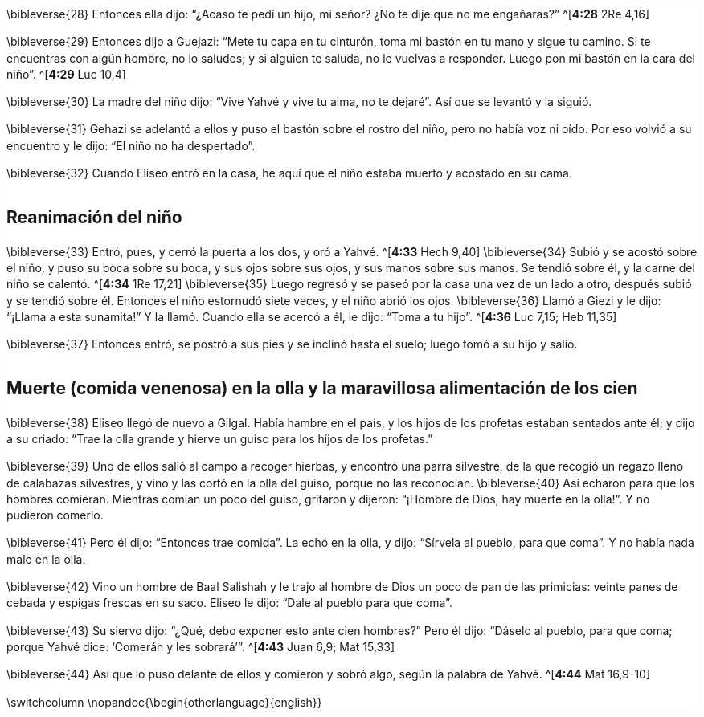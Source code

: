 \bibleverse{28} Entonces ella dijo: “¿Acaso te pedí un hijo, mi señor? ¿No te dije que no me engañaras?” ^[**4:28** 2Re 4,16]

\bibleverse{29} Entonces dijo a Guejazi: “Mete tu capa en tu cinturón, toma mi bastón en tu mano y sigue tu camino. Si te encuentras con algún hombre, no lo saludes; y si alguien te saluda, no le vuelvas a responder. Luego pon mi bastón en la cara del niño”. ^[**4:29** Luc 10,4]

\bibleverse{30} La madre del niño dijo: “Vive Yahvé y vive tu alma, no te dejaré”. Así que se levantó y la siguió.

\bibleverse{31} Gehazi se adelantó a ellos y puso el bastón sobre el rostro del niño, pero no había voz ni oído. Por eso volvió a su encuentro y le dijo: “El niño no ha despertado”.

\bibleverse{32} Cuando Eliseo entró en la casa, he aquí que el niño estaba muerto y acostado en su cama.

## Reanimación del niño
\bibleverse{33} Entró, pues, y cerró la puerta a los dos, y oró a Yahvé. ^[**4:33** Hech 9,40] \bibleverse{34} Subió y se acostó sobre el niño, y puso su boca sobre su boca, y sus ojos sobre sus ojos, y sus manos sobre sus manos. Se tendió sobre él, y la carne del niño se calentó. ^[**4:34** 1Re 17,21] \bibleverse{35} Luego regresó y se paseó por la casa una vez de un lado a otro, después subió y se tendió sobre él. Entonces el niño estornudó siete veces, y el niño abrió los ojos. \bibleverse{36} Llamó a Giezi y le dijo: “¡Llama a esta sunamita!” Y la llamó. Cuando ella se acercó a él, le dijo: “Toma a tu hijo”. ^[**4:36** Luc 7,15; Heb 11,35]

\bibleverse{37} Entonces entró, se postró a sus pies y se inclinó hasta el suelo; luego tomó a su hijo y salió.

## Muerte (comida venenosa) en la olla y la maravillosa alimentación de los cien
\bibleverse{38} Eliseo llegó de nuevo a Gilgal. Había hambre en el país, y los hijos de los profetas estaban sentados ante él; y dijo a su criado: “Trae la olla grande y hierve un guiso para los hijos de los profetas.”

\bibleverse{39} Uno de ellos salió al campo a recoger hierbas, y encontró una parra silvestre, de la que recogió un regazo lleno de calabazas silvestres, y vino y las cortó en la olla del guiso, porque no las reconocían. \bibleverse{40} Así echaron para que los hombres comieran. Mientras comían un poco del guiso, gritaron y dijeron: “¡Hombre de Dios, hay muerte en la olla!”. Y no pudieron comerlo.

\bibleverse{41} Pero él dijo: “Entonces trae comida”. La echó en la olla, y dijo: “Sírvela al pueblo, para que coma”. Y no había nada malo en la olla.

\bibleverse{42} Vino un hombre de Baal Salishah y le trajo al hombre de Dios un poco de pan de las primicias: veinte panes de cebada y espigas frescas en su saco. Eliseo le dijo: “Dale al pueblo para que coma”.

\bibleverse{43} Su siervo dijo: “¿Qué, debo exponer esto ante cien hombres?” Pero él dijo: “Dáselo al pueblo, para que coma; porque Yahvé dice: ‘Comerán y les sobrará’”. ^[**4:43** Juan 6,9; Mat 15,33]

\bibleverse{44} Así que lo puso delante de ellos y comieron y sobró algo, según la palabra de Yahvé. ^[**4:44** Mat 16,9-10]

\switchcolumn
\nopandoc{\begin{otherlanguage}{english}}
